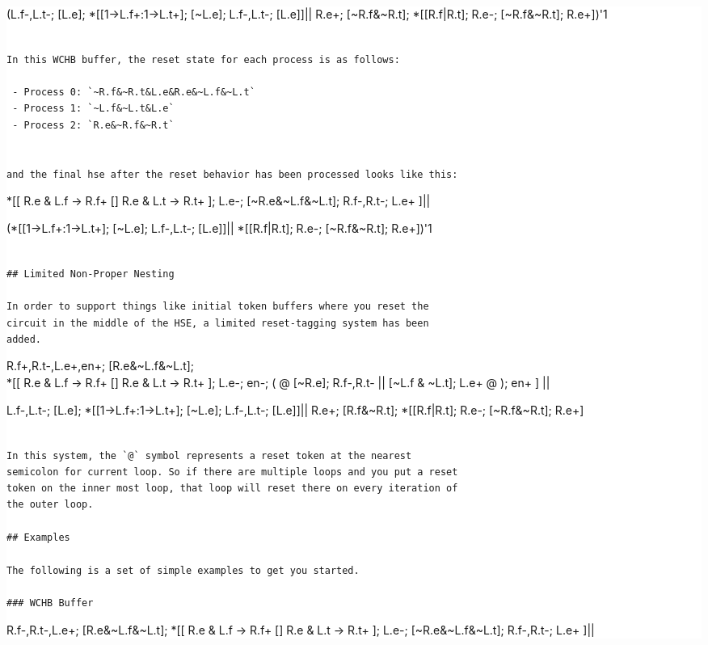 (L.f-,L.t-; [L.e];  *[[1->L.f+:1->L.t+]; [~L.e]; L.f-,L.t-; [L.e]]||
R.e+; [~R.f&~R.t]; *[[R.f|R.t]; R.e-; [~R.f&~R.t]; R.e+])'1
```

In this WCHB buffer, the reset state for each process is as follows:

 - Process 0: `~R.f&~R.t&L.e&R.e&~L.f&~L.t`
 - Process 1: `~L.f&~L.t&L.e`
 - Process 2: `R.e&~R.f&~R.t`


and the final hse after the reset behavior has been processed looks like this:

```
*[[  R.e & L.f -> R.f+
  [] R.e & L.t -> R.t+
  ]; L.e-; [~R.e&~L.f&~L.t]; R.f-,R.t-; L.e+
 ]||

(*[[1->L.f+:1->L.t+]; [~L.e]; L.f-,L.t-; [L.e]]||
*[[R.f|R.t]; R.e-; [~R.f&~R.t]; R.e+])'1
```

## Limited Non-Proper Nesting

In order to support things like initial token buffers where you reset the
circuit in the middle of the HSE, a limited reset-tagging system has been
added. 

```
R.f+,R.t-,L.e+,en+; [R.e&~L.f&~L.t];  
*[[  R.e & L.f -> R.f+
  [] R.e & L.t -> R.t+
  ]; L.e-; en-;
  (
     @ [~R.e]; R.f-,R.t- ||
     [~L.f & ~L.t]; L.e+ @
  ); en+
 ] ||

L.f-,L.t-; [L.e];  *[[1->L.f+:1->L.t+]; [~L.e]; L.f-,L.t-; [L.e]]||
R.e+; [R.f&~R.t]; *[[R.f|R.t]; R.e-; [~R.f&~R.t]; R.e+]
```

In this system, the `@` symbol represents a reset token at the nearest
semicolon for current loop. So if there are multiple loops and you put a reset
token on the inner most loop, that loop will reset there on every iteration of
the outer loop.

## Examples

The following is a set of simple examples to get you started.

### WCHB Buffer

```
R.f-,R.t-,L.e+; [R.e&~L.f&~L.t];
*[[  R.e & L.f -> R.f+
  [] R.e & L.t -> R.t+
  ]; L.e-; [~R.e&~L.f&~L.t]; R.f-,R.t-; L.e+
 ]||
